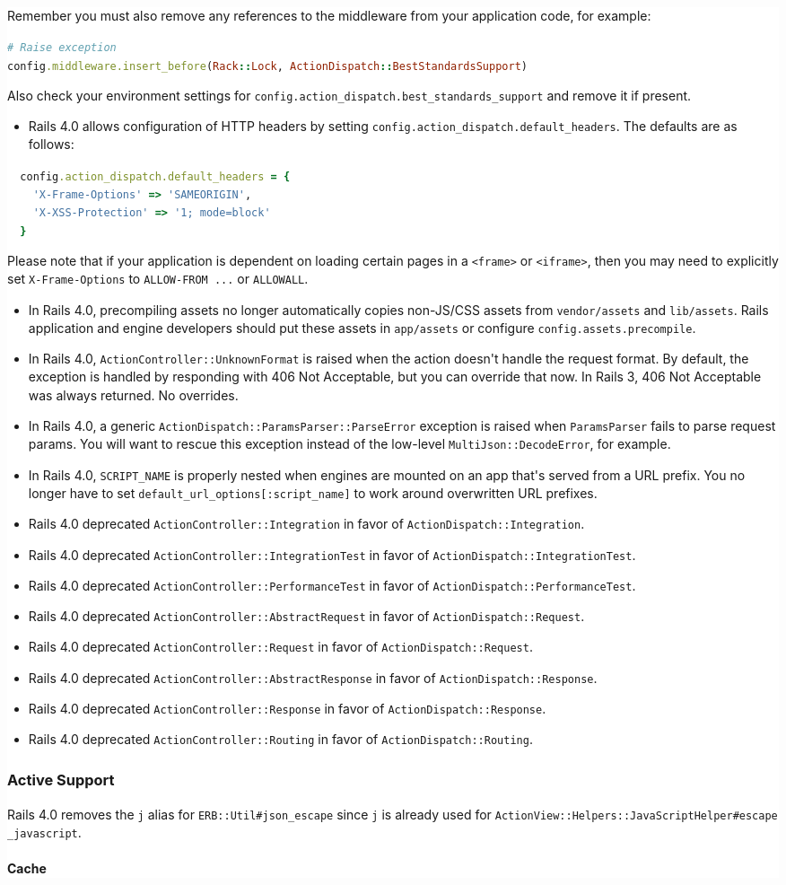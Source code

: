 Remember you must also remove any references to the middleware from your application code, for example:

```ruby
# Raise exception
config.middleware.insert_before(Rack::Lock, ActionDispatch::BestStandardsSupport)
```

Also check your environment settings for `config.action_dispatch.best_standards_support` and remove it if present.

* Rails 4.0 allows configuration of HTTP headers by setting `config.action_dispatch.default_headers`. The defaults are as follows:

```ruby
  config.action_dispatch.default_headers = {
    'X-Frame-Options' => 'SAMEORIGIN',
    'X-XSS-Protection' => '1; mode=block'
  }
```

Please note that if your application is dependent on loading certain pages in a `<frame>` or `<iframe>`, then you may need to explicitly set `X-Frame-Options` to `ALLOW-FROM ...` or `ALLOWALL`.

* In Rails 4.0, precompiling assets no longer automatically copies non-JS/CSS assets from `vendor/assets` and `lib/assets`. Rails application and engine developers should put these assets in `app/assets` or configure `config.assets.precompile`.

* In Rails 4.0, `ActionController::UnknownFormat` is raised when the action doesn't handle the request format. By default, the exception is handled by responding with 406 Not Acceptable, but you can override that now. In Rails 3, 406 Not Acceptable was always returned. No overrides.

* In Rails 4.0, a generic `ActionDispatch::ParamsParser::ParseError` exception is raised when `ParamsParser` fails to parse request params. You will want to rescue this exception instead of the low-level `MultiJson::DecodeError`, for example.

* In Rails 4.0, `SCRIPT_NAME` is properly nested when engines are mounted on an app that's served from a URL prefix. You no longer have to set `default_url_options[:script_name]` to work around overwritten URL prefixes.

* Rails 4.0 deprecated `ActionController::Integration` in favor of `ActionDispatch::Integration`.
* Rails 4.0 deprecated `ActionController::IntegrationTest` in favor of `ActionDispatch::IntegrationTest`.
* Rails 4.0 deprecated `ActionController::PerformanceTest` in favor of `ActionDispatch::PerformanceTest`.
* Rails 4.0 deprecated `ActionController::AbstractRequest` in favor of `ActionDispatch::Request`.
* Rails 4.0 deprecated `ActionController::Request` in favor of `ActionDispatch::Request`.
* Rails 4.0 deprecated `ActionController::AbstractResponse` in favor of `ActionDispatch::Response`.
* Rails 4.0 deprecated `ActionController::Response` in favor of `ActionDispatch::Response`.
* Rails 4.0 deprecated `ActionController::Routing` in favor of `ActionDispatch::Routing`.

### Active Support

Rails 4.0 removes the `j` alias for `ERB::Util#json_escape` since `j` is already used for `ActionView::Helpers::JavaScriptHelper#escape_javascript`.

#### Cache
